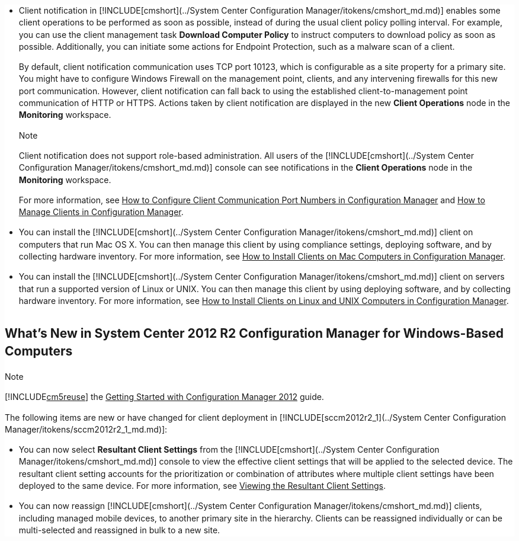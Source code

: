 -   Client notification in [!INCLUDE[cmshort](../System Center Configuration Manager/itokens/cmshort_md.md)] enables some client operations to be performed as soon as possible, instead of during the usual client policy polling interval. For example, you can use the client management task **Download Computer Policy** to instruct computers to download policy as soon as possible. Additionally, you can initiate some actions for Endpoint Protection, such as a malware scan of a client.  
  
     By default, client notification communication uses TCP port 10123, which is configurable as a site property for a primary site. You might have to configure Windows Firewall on the management point, clients, and any intervening firewalls for this new port communication. However, client notification can fall back to using the established client-to-management point communication of HTTP or HTTPS. Actions taken by client notification are displayed in the new **Client Operations** node in the **Monitoring** workspace.  
  
    > [!NOTE]  
    >  Client notification does not support role-based administration. All users of the [!INCLUDE[cmshort](../System Center Configuration Manager/itokens/cmshort_md.md)] console can see notifications in the **Client Operations** node in the **Monitoring** workspace.  
  
     For more information, see [How to Configure Client Communication Port Numbers in Configuration Manager](assetId:///50797b78-ca28-4423-9196-c71c2c1d2af7) and [How to Manage Clients in Configuration Manager](assetId:///782a762c-7178-4fca-8613-4f1d125bb5e7).  
  
-   You can install the [!INCLUDE[cmshort](../System Center Configuration Manager/itokens/cmshort_md.md)] client on computers that run Mac OS X. You can then manage this client by using compliance settings, deploying software, and by collecting hardware inventory. For more information, see [How to Install Clients on Mac Computers in Configuration Manager](assetId:///d3416e89-3c8f-4c51-97ff-1bba3c1ca5fc).  
  
-   You can install the [!INCLUDE[cmshort](../System Center Configuration Manager/itokens/cmshort_md.md)] client on servers that run a supported version of Linux or UNIX. You can then manage this client by using deploying software, and by collecting hardware inventory. For more information, see [How to Install Clients on Linux and UNIX Computers in Configuration Manager](assetId:///2d2ba997-9d2c-4e5d-80c6-f59e18a3cc6e).  
  
## What’s New in System Center 2012 R2 Configuration Manager for Windows-Based Computers  
  
> [!NOTE]  
>  [!INCLUDE[cm5reuse]()] the [Getting Started with Configuration Manager 2012](assetId:///ff235204-7390-4f48-b211-f3707dee3035) guide.  
  
 The following items are new or have changed for client deployment in [!INCLUDE[sccm2012r2_1](../System Center Configuration Manager/itokens/sccm2012r2_1_md.md)]:  
  
-   You can now select **Resultant Client Settings** from the [!INCLUDE[cmshort](../System Center Configuration Manager/itokens/cmshort_md.md)] console to view the effective client settings that will be applied to the selected device. The resultant client setting accounts for the prioritization or combination of attributes where multiple client settings have been deployed to the same device. For more information, see [Viewing the Resultant Client Settings](assetId:///dcc11cdf-d87e-4931-9cd5-125bb8140d3e#BKMK_ResultantClientSettings).  
  
-   You can now reassign [!INCLUDE[cmshort](../System Center Configuration Manager/itokens/cmshort_md.md)] clients, including managed mobile devices, to another primary site in the hierarchy. Clients can be reassigned individually or can be multi-selected and reassigned in bulk to a new site.  
  